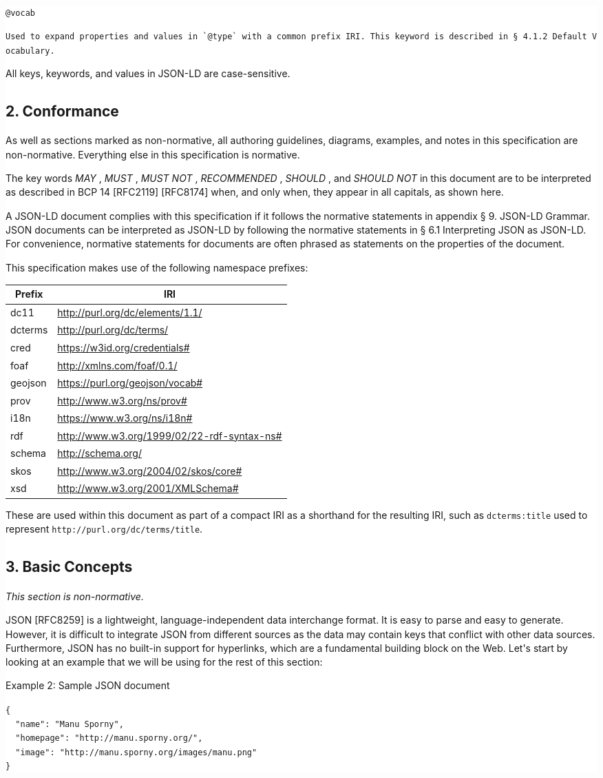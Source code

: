 `@vocab`

    Used to expand properties and values in `@type` with a common prefix IRI. This keyword is described in § 4.1.2 Default Vocabulary.

All keys, keywords, and values in JSON-LD are case-sensitive.

## 2\. Conformance

As well as sections marked as non-normative, all authoring guidelines, diagrams, examples, and notes in this specification are non-normative. Everything else in this specification is normative.

The key words _MAY_ , _MUST_ , _MUST NOT_ , _RECOMMENDED_ , _SHOULD_ , and _SHOULD NOT_ in this document are to be interpreted as described in BCP 14 [RFC2119] [RFC8174] when, and only when, they appear in all capitals, as shown here.

A JSON-LD document complies with this specification if it follows the normative statements in appendix § 9. JSON-LD Grammar. JSON documents can be interpreted as JSON-LD by following the normative statements in § 6.1 Interpreting JSON as JSON-LD. For convenience, normative statements for documents are often phrased as statements on the properties of the document.

This specification makes use of the following namespace prefixes:

Prefix | IRI  
---|---  
dc11 | http://purl.org/dc/elements/1.1/  
dcterms | http://purl.org/dc/terms/  
cred | https://w3id.org/credentials#  
foaf | http://xmlns.com/foaf/0.1/  
geojson | https://purl.org/geojson/vocab#  
prov | http://www.w3.org/ns/prov#  
i18n | https://www.w3.org/ns/i18n#  
rdf | http://www.w3.org/1999/02/22-rdf-syntax-ns#  
schema | http://schema.org/  
skos | http://www.w3.org/2004/02/skos/core#  
xsd | http://www.w3.org/2001/XMLSchema#  
  
These are used within this document as part of a compact IRI as a shorthand for the resulting IRI, such as `dcterms:title` used to represent `http://purl.org/dc/terms/title`.

## 3\. Basic Concepts

 _This section is non-normative._

JSON [RFC8259] is a lightweight, language-independent data interchange format. It is easy to parse and easy to generate. However, it is difficult to integrate JSON from different sources as the data may contain keys that conflict with other data sources. Furthermore, JSON has no built-in support for hyperlinks, which are a fundamental building block on the Web. Let's start by looking at an example that we will be using for the rest of this section:

Example 2: Sample JSON document

```
{
  "name": "Manu Sporny",
  "homepage": "http://manu.sporny.org/",
  "image": "http://manu.sporny.org/images/manu.png"
}
```
